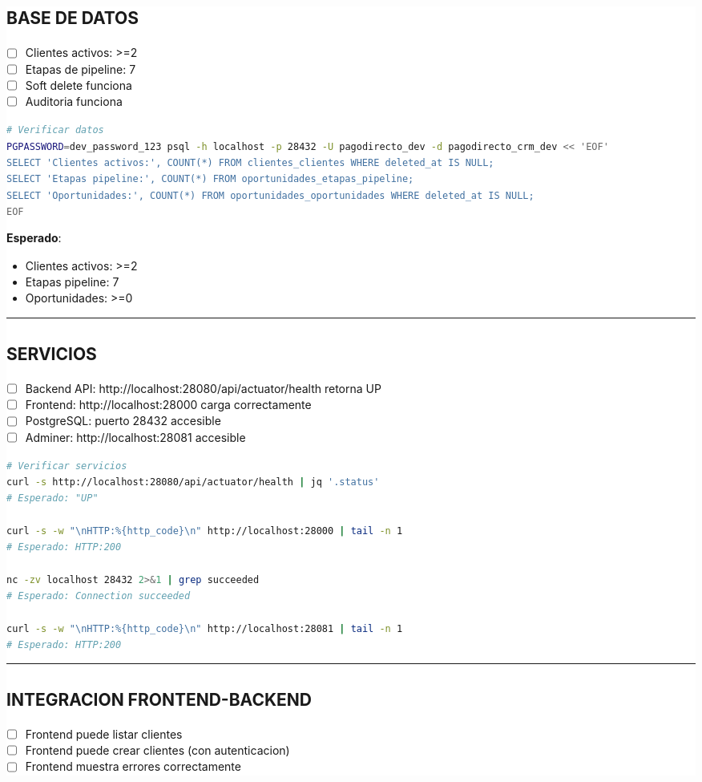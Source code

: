 ## BASE DE DATOS

- [ ] Clientes activos: >=2
- [ ] Etapas de pipeline: 7
- [ ] Soft delete funciona
- [ ] Auditoria funciona

```bash
# Verificar datos
PGPASSWORD=dev_password_123 psql -h localhost -p 28432 -U pagodirecto_dev -d pagodirecto_crm_dev << 'EOF'
SELECT 'Clientes activos:', COUNT(*) FROM clientes_clientes WHERE deleted_at IS NULL;
SELECT 'Etapas pipeline:', COUNT(*) FROM oportunidades_etapas_pipeline;
SELECT 'Oportunidades:', COUNT(*) FROM oportunidades_oportunidades WHERE deleted_at IS NULL;
EOF
```

**Esperado**:
- Clientes activos: >=2
- Etapas pipeline: 7
- Oportunidades: >=0

---

## SERVICIOS

- [ ] Backend API: http://localhost:28080/api/actuator/health retorna UP
- [ ] Frontend: http://localhost:28000 carga correctamente
- [ ] PostgreSQL: puerto 28432 accesible
- [ ] Adminer: http://localhost:28081 accesible

```bash
# Verificar servicios
curl -s http://localhost:28080/api/actuator/health | jq '.status'
# Esperado: "UP"

curl -s -w "\nHTTP:%{http_code}\n" http://localhost:28000 | tail -n 1
# Esperado: HTTP:200

nc -zv localhost 28432 2>&1 | grep succeeded
# Esperado: Connection succeeded

curl -s -w "\nHTTP:%{http_code}\n" http://localhost:28081 | tail -n 1
# Esperado: HTTP:200
```

---

## INTEGRACION FRONTEND-BACKEND

- [ ] Frontend puede listar clientes
- [ ] Frontend puede crear clientes (con autenticacion)
- [ ] Frontend muestra errores correctamente
